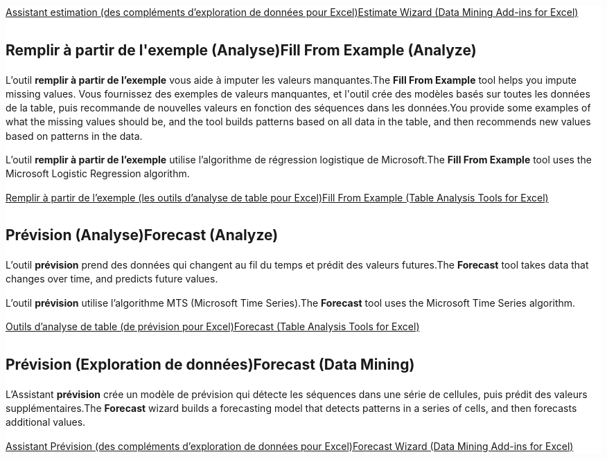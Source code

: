  [<span data-ttu-id="43f2a-143">Assistant estimation &#40;des compléments d’exploration de données pour Excel&#41;</span><span class="sxs-lookup"><span data-stu-id="43f2a-143">Estimate Wizard &#40;Data Mining Add-ins for Excel&#41;</span></span>](estimate-wizard-data-mining-add-ins-for-excel.md)  
  
## <a name="fill-from-example-analyze"></a><span data-ttu-id="43f2a-144">Remplir à partir de l'exemple (Analyse)</span><span class="sxs-lookup"><span data-stu-id="43f2a-144">Fill From Example (Analyze)</span></span>  
 <span data-ttu-id="43f2a-145">L’outil **remplir à partir de l’exemple** vous aide à imputer les valeurs manquantes.</span><span class="sxs-lookup"><span data-stu-id="43f2a-145">The **Fill From Example** tool helps you impute missing values.</span></span> <span data-ttu-id="43f2a-146">Vous fournissez des exemples de valeurs manquantes, et l'outil crée des modèles basés sur toutes les données de la table, puis recommande de nouvelles valeurs en fonction des séquences dans les données.</span><span class="sxs-lookup"><span data-stu-id="43f2a-146">You provide some examples of what the missing values should be, and the tool builds patterns based on all data in the table, and then recommends new values based on patterns in the data.</span></span>  
  
 <span data-ttu-id="43f2a-147">L’outil **remplir à partir de l’exemple** utilise l’algorithme de régression logistique de Microsoft.</span><span class="sxs-lookup"><span data-stu-id="43f2a-147">The **Fill From Example** tool uses the Microsoft Logistic Regression algorithm.</span></span>  
  
 [<span data-ttu-id="43f2a-148">Remplir à partir de l’exemple &#40;les outils d’analyse de table pour Excel&#41;</span><span class="sxs-lookup"><span data-stu-id="43f2a-148">Fill From Example &#40;Table Analysis Tools for Excel&#41;</span></span>](fill-from-example-table-analysis-tools-for-excel.md)  
  
## <a name="forecast-analyze"></a><span data-ttu-id="43f2a-149">Prévision (Analyse)</span><span class="sxs-lookup"><span data-stu-id="43f2a-149">Forecast (Analyze)</span></span>  
 <span data-ttu-id="43f2a-150">L’outil **prévision** prend des données qui changent au fil du temps et prédit des valeurs futures.</span><span class="sxs-lookup"><span data-stu-id="43f2a-150">The **Forecast** tool takes data that changes over time, and predicts future values.</span></span>  
  
 <span data-ttu-id="43f2a-151">L’outil **prévision** utilise l’algorithme MTS (Microsoft Time Series).</span><span class="sxs-lookup"><span data-stu-id="43f2a-151">The **Forecast** tool uses the Microsoft Time Series algorithm.</span></span>  
  
 [<span data-ttu-id="43f2a-152">Outils d’analyse de table &#40;de prévision pour Excel&#41;</span><span class="sxs-lookup"><span data-stu-id="43f2a-152">Forecast &#40;Table Analysis Tools for Excel&#41;</span></span>](forecast-table-analysis-tools-for-excel.md)  
  
## <a name="forecast-data-mining"></a><span data-ttu-id="43f2a-153">Prévision (Exploration de données)</span><span class="sxs-lookup"><span data-stu-id="43f2a-153">Forecast (Data Mining)</span></span>  
 <span data-ttu-id="43f2a-154">L’Assistant **prévision** crée un modèle de prévision qui détecte les séquences dans une série de cellules, puis prédit des valeurs supplémentaires.</span><span class="sxs-lookup"><span data-stu-id="43f2a-154">The **Forecast** wizard builds a forecasting model that detects patterns in a series of cells, and then forecasts additional values.</span></span>  
  
 [<span data-ttu-id="43f2a-155">Assistant Prévision &#40;des compléments d’exploration de données pour Excel&#41;</span><span class="sxs-lookup"><span data-stu-id="43f2a-155">Forecast Wizard &#40;Data Mining Add-ins for Excel&#41;</span></span>](forecast-wizard-data-mining-add-ins-for-excel.md)  
  